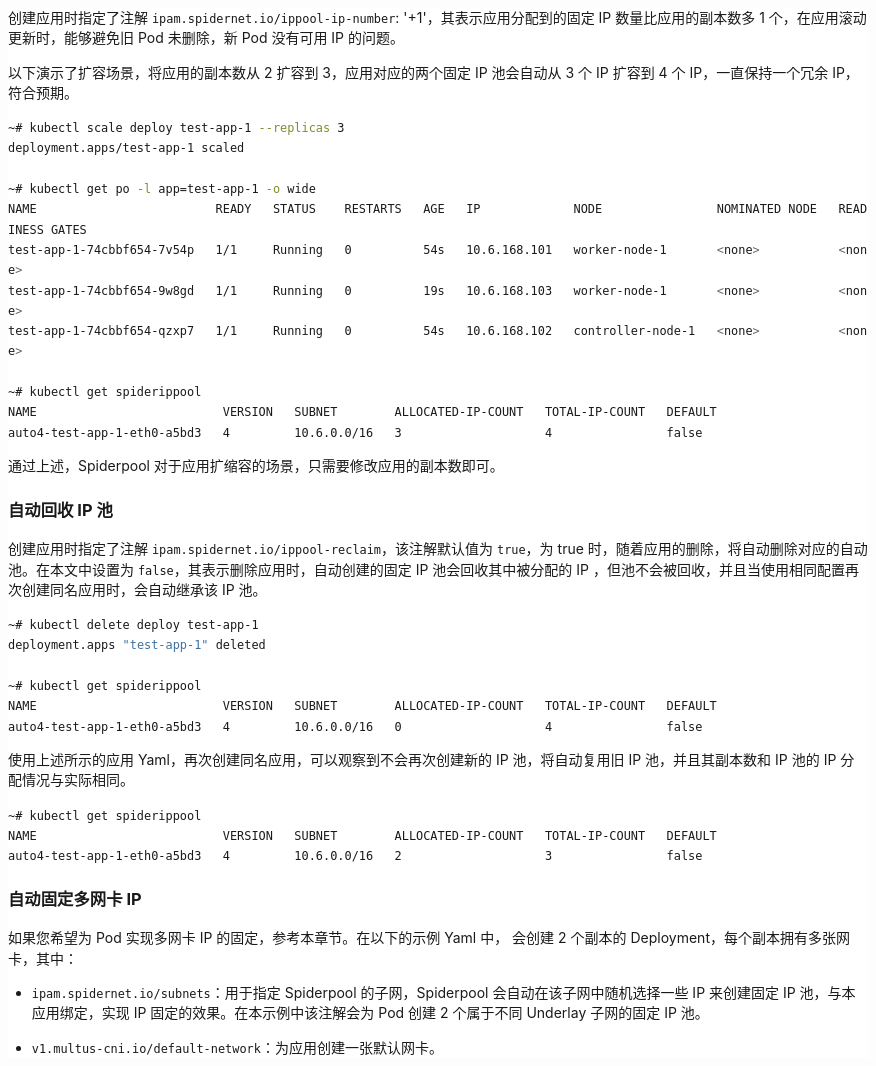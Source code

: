 创建应用时指定了注解 `ipam.spidernet.io/ippool-ip-number`: '+1'，其表示应用分配到的固定 IP 数量比应用的副本数多 1 个，在应用滚动更新时，能够避免旧 Pod 未删除，新 Pod 没有可用 IP 的问题。

以下演示了扩容场景，将应用的副本数从 2 扩容到 3，应用对应的两个固定 IP 池会自动从 3 个 IP 扩容到 4 个 IP，一直保持一个冗余 IP，符合预期。

```bash
~# kubectl scale deploy test-app-1 --replicas 3
deployment.apps/test-app-1 scaled

~# kubectl get po -l app=test-app-1 -o wide
NAME                         READY   STATUS    RESTARTS   AGE   IP             NODE                NOMINATED NODE   READINESS GATES
test-app-1-74cbbf654-7v54p   1/1     Running   0          54s   10.6.168.101   worker-node-1       <none>           <none>
test-app-1-74cbbf654-9w8gd   1/1     Running   0          19s   10.6.168.103   worker-node-1       <none>           <none>
test-app-1-74cbbf654-qzxp7   1/1     Running   0          54s   10.6.168.102   controller-node-1   <none>           <none>

~# kubectl get spiderippool
NAME                          VERSION   SUBNET        ALLOCATED-IP-COUNT   TOTAL-IP-COUNT   DEFAULT
auto4-test-app-1-eth0-a5bd3   4         10.6.0.0/16   3                    4                false
```

通过上述，Spiderpool 对于应用扩缩容的场景，只需要修改应用的副本数即可。

### 自动回收 IP 池

创建应用时指定了注解 `ipam.spidernet.io/ippool-reclaim`，该注解默认值为 `true`，为 true 时，随着应用的删除，将自动删除对应的自动池。在本文中设置为 `false`，其表示删除应用时，自动创建的固定 IP 池会回收其中被分配的 IP ，但池不会被回收，并且当使用相同配置再次创建同名应用时，会自动继承该 IP 池。

```bash
~# kubectl delete deploy test-app-1
deployment.apps "test-app-1" deleted

~# kubectl get spiderippool
NAME                          VERSION   SUBNET        ALLOCATED-IP-COUNT   TOTAL-IP-COUNT   DEFAULT
auto4-test-app-1-eth0-a5bd3   4         10.6.0.0/16   0                    4                false
```

使用上述所示的应用 Yaml，再次创建同名应用，可以观察到不会再次创建新的 IP 池，将自动复用旧 IP 池，并且其副本数和 IP 池的 IP 分配情况与实际相同。

```bash
~# kubectl get spiderippool
NAME                          VERSION   SUBNET        ALLOCATED-IP-COUNT   TOTAL-IP-COUNT   DEFAULT
auto4-test-app-1-eth0-a5bd3   4         10.6.0.0/16   2                    3                false
```

### 自动固定多网卡 IP

如果您希望为 Pod 实现多网卡 IP 的固定，参考本章节。在以下的示例 Yaml 中， 会创建 2 个副本的 Deployment，每个副本拥有多张网卡，其中：

- `ipam.spidernet.io/subnets`：用于指定 Spiderpool 的子网，Spiderpool 会自动在该子网中随机选择一些 IP 来创建固定 IP 池，与本应用绑定，实现 IP 固定的效果。在本示例中该注解会为 Pod 创建 2 个属于不同 Underlay 子网的固定 IP 池。

- `v1.multus-cni.io/default-network`：为应用创建一张默认网卡。
